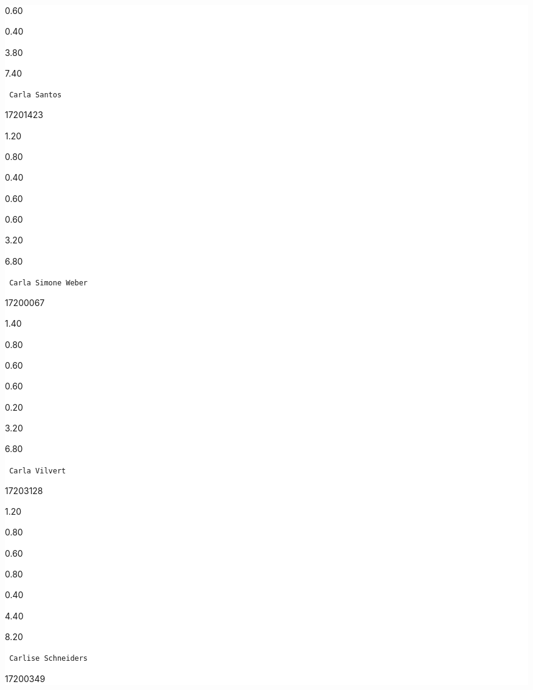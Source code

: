    0.60

   0.40

   3.80

   7.40

     Carla Santos 

   17201423

   1.20

   0.80

   0.40

   0.60

   0.60

   3.20

   6.80

     Carla Simone Weber 

   17200067

   1.40

   0.80

   0.60

   0.60

   0.20

   3.20

   6.80

     Carla Vilvert 

   17203128

   1.20

   0.80

   0.60

   0.80

   0.40

   4.40

   8.20

     Carlise Schneiders 

   17200349

